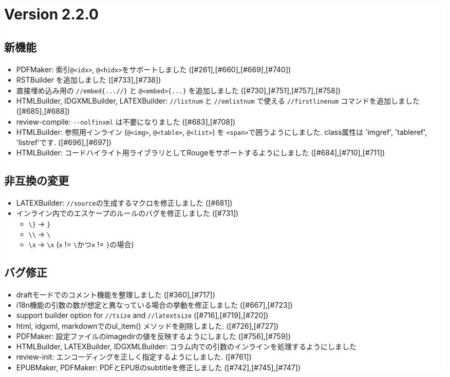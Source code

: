 [#765]: https://github.com/kmuto/review/issues/765
[#766]: https://github.com/kmuto/review/issues/766
[#767]: https://github.com/kmuto/review/issues/767
[#770]: https://github.com/kmuto/review/issues/770
[#771]: https://github.com/kmuto/review/issues/771
[#773]: https://github.com/kmuto/review/issues/773
[#774]: https://github.com/kmuto/review/issues/774
[#776]: https://github.com/kmuto/review/issues/776
[#777]: https://github.com/kmuto/review/issues/777
[#778]: https://github.com/kmuto/review/issues/778
[#779]: https://github.com/kmuto/review/issues/779
[#780]: https://github.com/kmuto/review/issues/780
[#782]: https://github.com/kmuto/review/issues/782
[#784]: https://github.com/kmuto/review/issues/784
[#785]: https://github.com/kmuto/review/issues/785
[#787]: https://github.com/kmuto/review/issues/787
[#788]: https://github.com/kmuto/review/issues/788
[#794]: https://github.com/kmuto/review/issues/794
[#795]: https://github.com/kmuto/review/issues/795


# Version 2.2.0

## 新機能

* PDFMaker: 索引`@<idx>`, `@<hidx>`をサポートしました ([#261],[#660],[#669],[#740])
* RSTBuilder を追加しました ([#733],[#738])
* 直接埋め込み用の `//embed{...//}` と `@<embed>{...}` を追加しました ([#730],[#751],[#757],[#758])
* HTMLBuilder, IDGXMLBuilder, LATEXBuilder:  `//listnum` と `//emlistnum` で使える `//firstlinenum` コマンドを追加しました([#685],[#688])
* review-compile: `--nolfinxml` は不要になりました ([#683],[#708])
* HTMLBuilder: 参照用インライン (`@<img>`, `@<table>`, `@<list>`) を `<span>`で囲うようにしました. class属性は 'imgref', 'tableref', 'listref'です. ([#696],[#697])
* HTMLBuilder: コードハイライト用ライブラリとしてRougeをサポートするようにしました ([#684],[#710],[#711])

## 非互換の変更

* LATEXBuilder: `//source`の生成するマクロを修正しました ([#681])
* インライン内でのエスケープのルールのバグを修正しました ([#731])
    * `\}` -> `}`
    * `\\` -> `\`
    * `\x` -> `\x` (`x` != `\`かつ`x` != `}`の場合)

## バグ修正

* draftモードでのコメント機能を整理しました ([#360],[#717])
* i18n機能の引数の数が想定と異なっている場合の挙動を修正しました ([#667],[#723])
* support builder option for `//tsize` and `//latextsize` ([#716],[#719],[#720])
* html, idgxml, markdownでのul_item() メソッドを削除しました. ([#726],[#727])
* PDFMaker: 設定ファイルのimagedirの値を反映するようにしました ([#756],[#759])
* HTMLBuilder, LATEXBuilder, IDGXMLBuilder: コラム内での引数のインラインを処理するようにしました
* review-init: エンコーディングを正しく指定するようにしました. ([#761])
* EPUBMaker, PDFMaker: PDFとEPUBのsubtitleを修正しました ([#742],[#745],[#747])


[#1829]: https://github.com/kmuto/review/pull/1829
[#1838]: https://github.com/kmuto/review/pull/1838
[#1839]: https://github.com/kmuto/review/pull/1839
[#1856]: https://github.com/kmuto/review/pull/1856
[#1860]: https://github.com/kmuto/review/pull/1860
[#1804]: https://github.com/kmuto/review/pull/1804
[#1807]: https://github.com/kmuto/review/pull/1807
[#1808]: https://github.com/kmuto/review/pull/1808
[#1809]: https://github.com/kmuto/review/issues/1809
[#1763]: https://github.com/kmuto/review/pull/1763
[#1767]: https://github.com/kmuto/review/pull/1767
[#1772]: https://github.com/kmuto/review/pull/1772
[#1773]: https://github.com/kmuto/review/pull/1773
[#1775]: https://github.com/kmuto/review/pull/1775
[#1776]: https://github.com/kmuto/review/pull/1776
[#1777]: https://github.com/kmuto/review/issues/1777
[#1779]: https://github.com/kmuto/review/pull/1779
[#1780]: https://github.com/kmuto/review/pull/1780
[#1782]: https://github.com/kmuto/review/pull/1782
[#1783]: https://github.com/kmuto/review/pull/1783
[#1784]: https://github.com/kmuto/review/pull/1784
[#1788]: https://github.com/kmuto/review/pull/1788
[#1789]: https://github.com/kmuto/review/issues/1789
[#1790]: https://github.com/kmuto/review/issues/1790
[#1791]: https://github.com/kmuto/review/issues/1791
[#1792]: https://github.com/kmuto/review/pull/1792
[#1797]: https://github.com/kmuto/review/issues/1797
[#1800]: https://github.com/kmuto/review/pull/1800
[#1718]: https://github.com/kmuto/review/issues/1718
[#1720]: https://github.com/kmuto/review/issues/1720
[#1724]: https://github.com/kmuto/review/issues/1724
[#1725]: https://github.com/kmuto/review/issues/1725
[#1726]: https://github.com/kmuto/review/issues/1726
[#1729]: https://github.com/kmuto/review/pull/1729
[#1730]: https://github.com/kmuto/review/pull/1730
[#1733]: https://github.com/kmuto/review/issues/1733
[#1734]: https://github.com/kmuto/review/issues/1734
[#1740]: https://github.com/kmuto/review/pull/1740
[#1742]: https://github.com/kmuto/review/pull/1742
[#1743]: https://github.com/kmuto/review/pull/1743
[#1744]: https://github.com/kmuto/review/issues/1744
[#1747]: https://github.com/kmuto/review/pull/1747
[#1748]: https://github.com/kmuto/review/pull/1748
[#1753]: https://github.com/kmuto/review/issues/1753
[#1755]: https://github.com/kmuto/review/issues/1755
[#1759]: https://github.com/kmuto/review/pull/1759
[#1760]: https://github.com/kmuto/review/pull/1760
[#1674]: https://github.com/kmuto/review/issues/1674
[#1683]: https://github.com/kmuto/review/pulls/1683
[#1684]: https://github.com/kmuto/review/pulls/1684
[#1685]: https://github.com/kmuto/review/pulls/1685
[#1686]: https://github.com/kmuto/review/issues/1686
[#1688]: https://github.com/kmuto/review/pulls/1688
[#1689]: https://github.com/kmuto/review/pulls/1689
[#1690]: https://github.com/kmuto/review/pulls/1690
[#1691]: https://github.com/kmuto/review/pulls/1691
[#1692]: https://github.com/kmuto/review/pulls/1692
[#1696]: https://github.com/kmuto/review/issues/1696
[#1697]: https://github.com/kmuto/review/pulls/1697
[#1698]: https://github.com/kmuto/review/pulls/1698
[#1699]: https://github.com/kmuto/review/pulls/1699
[#1700]: https://github.com/kmuto/review/pulls/1700
[#1702]: https://github.com/kmuto/review/pulls/1702
[#1704]: https://github.com/kmuto/review/pulls/1704
[#1706]: https://github.com/kmuto/review/issues/1706
[#1711]: https://github.com/kmuto/review/issues/1711
[#1679]: https://github.com/kmuto/review/issues/1679
[#1671]: https://github.com/kmuto/review/issues/1671
[#1670]: https://github.com/kmuto/review/pull/1670
[#1669]: https://github.com/kmuto/review/pull/1669
[#1666]: https://github.com/kmuto/review/issues/1666
[#1664]: https://github.com/kmuto/review/pull/1664
[#1663]: https://github.com/kmuto/review/pull/1663
[#1662]: https://github.com/kmuto/review/issues/1662
[#1660]: https://github.com/kmuto/review/issues/1660
[#1659]: https://github.com/kmuto/review/pull/1659
[#1658]: https://github.com/kmuto/review/pull/1658
[#1656]: https://github.com/kmuto/review/pull/1656
[#1655]: https://github.com/kmuto/review/pull/1655
[#1654]: https://github.com/kmuto/review/pull/1654
[#1653]: https://github.com/kmuto/review/pull/1653
[#1652]: https://github.com/kmuto/review/pull/1652
[#1650]: https://github.com/kmuto/review/pull/1650
[#1649]: https://github.com/kmuto/review/pull/1649
[#1648]: https://github.com/kmuto/review/pull/1648
[#1647]: https://github.com/kmuto/review/pull/1647
[#1646]: https://github.com/kmuto/review/pull/1646
[#1644]: https://github.com/kmuto/review/issues/1644
[#1643]: https://github.com/kmuto/review/pull/1643
[#1642]: https://github.com/kmuto/review/pull/1642
[#1641]: https://github.com/kmuto/review/pull/1641
[#1640]: https://github.com/kmuto/review/pull/1640
[#1639]: https://github.com/kmuto/review/pull/1639
[#1638]: https://github.com/kmuto/review/pull/1638
[#1637]: https://github.com/kmuto/review/pull/1637
[#1636]: https://github.com/kmuto/review/pull/1636
[#1635]: https://github.com/kmuto/review/pull/1635
[#1633]: https://github.com/kmuto/review/issues/1633
[#1632]: https://github.com/kmuto/review/issues/1632
[#1630]: https://github.com/kmuto/review/issues/1630
[#1629]: https://github.com/kmuto/review/pull/1629
[#1626]: https://github.com/kmuto/review/pull/1626
[#1623]: https://github.com/kmuto/review/issues/1623
[#1622]: https://github.com/kmuto/review/pull/1622
[#1619]: https://github.com/kmuto/review/issues/1619
[#1618]: https://github.com/kmuto/review/pull/1618
[#1617]: https://github.com/kmuto/review/pull/1617
[#1614]: https://github.com/kmuto/review/pull/1614
[#1613]: https://github.com/kmuto/review/pull/1613
[#1611]: https://github.com/kmuto/review/issues/1611
[#1610]: https://github.com/kmuto/review/pull/1610
[#1607]: https://github.com/kmuto/review/issues/1607
[#1606]: https://github.com/kmuto/review/issues/1606
[#1605]: https://github.com/kmuto/review/issues/1605
[#1604]: https://github.com/kmuto/review/issues/1604
[#1602]: https://github.com/kmuto/review/pull/1602
[#1598]: https://github.com/kmuto/review/pull/1598
[#1596]: https://github.com/kmuto/review/issues/1596
[#1594]: https://github.com/kmuto/review/pull/1594
[#1593]: https://github.com/kmuto/review/pull/1593
[#1591]: https://github.com/kmuto/review/issues/1591
[#1587]: https://github.com/kmuto/review/issues/1587
[#1575]: https://github.com/kmuto/review/issues/1575
[#1384]: https://github.com/kmuto/review/pull/1384
[#1393]: https://github.com/kmuto/review/issues/1393
[#1397]: https://github.com/kmuto/review/issues/1397
[#1483]: https://github.com/kmuto/review/issues/1483
[#1497]: https://github.com/kmuto/review/pull/1497
[#1511]: https://github.com/kmuto/review/pull/1511
[#1517]: https://github.com/kmuto/review/issues/1517
[#1520]: https://github.com/kmuto/review/pull/1520
[#1521]: https://github.com/kmuto/review/pull/1521
[#1522]: https://github.com/kmuto/review/pull/1522
[#1523]: https://github.com/kmuto/review/pull/1523
[#1526]: https://github.com/kmuto/review/pull/1526
[#1527]: https://github.com/kmuto/review/pull/1527
[#1528]: https://github.com/kmuto/review/pull/1528
[#1529]: https://github.com/kmuto/review/issues/1529
[#1530]: https://github.com/kmuto/review/issues/1530
[#1533]: https://github.com/kmuto/review/issues/1533
[#1534]: https://github.com/kmuto/review/issues/1534
[#1536]: https://github.com/kmuto/review/pull/1536
[#1538]: https://github.com/kmuto/review/pull/1538
[#1541]: https://github.com/kmuto/review/pull/1541
[#1543]: https://github.com/kmuto/review/pull/1543
[#1544]: https://github.com/kmuto/review/issues/1544
[#1545]: https://github.com/kmuto/review/issues/1545
[#1548]: https://github.com/kmuto/review/pull/1548
[#1549]: https://github.com/kmuto/review/pull/1549
[#1550]: https://github.com/kmuto/review/pull/1550
[#1551]: https://github.com/kmuto/review/pull/1551
[#1552]: https://github.com/kmuto/review/pull/1552
[#1558]: https://github.com/kmuto/review/pull/1558
[#1559]: https://github.com/kmuto/review/issues/1559
[#1560]: https://github.com/kmuto/review/pull/1560
[#1562]: https://github.com/kmuto/review/pull/1562
[#1563]: https://github.com/kmuto/review/pull/1563
[#1564]: https://github.com/kmuto/review/pull/1564
[#1569]: https://github.com/kmuto/review/pull/1569
[#1572]: https://github.com/kmuto/review/pull/1572
[#1573]: https://github.com/kmuto/review/pull/1573
[#1574]: https://github.com/kmuto/review/issues/1574
[#1584]: https://github.com/kmuto/review/pull/1584
[#1320]: https://github.com/kmuto/review/issues/1320
[#1485]: https://github.com/kmuto/review/issues/1485
[#1488]: https://github.com/kmuto/review/issues/1488
[#1490]: https://github.com/kmuto/review/pull/1490
[#1499]: https://github.com/kmuto/review/issues/1499
[#1501]: https://github.com/kmuto/review/pull/1501
[#1504]: https://github.com/kmuto/review/pull/1504
[#1505]: https://github.com/kmuto/review/issues/1505
[#1163]: https://github.com/kmuto/review/issues/1163
[#1412]: https://github.com/kmuto/review/pull/1412
[#1414]: https://github.com/kmuto/review/issues/1414
[#1416]: https://github.com/kmuto/review/issues/1416
[#1418]: https://github.com/kmuto/review/issues/1418
[#1420]: https://github.com/kmuto/review/issues/1420
[#1421]: https://github.com/kmuto/review/issues/1421
[#1424]: https://github.com/kmuto/review/pull/1424
[#1425]: https://github.com/kmuto/review/pull/1425
[#1426]: https://github.com/kmuto/review/pull/1426
[#1427]: https://github.com/kmuto/review/pull/1427
[#1428]: https://github.com/kmuto/review/pull/1428
[#1429]: https://github.com/kmuto/review/pull/1429
[#1430]: https://github.com/kmuto/review/pull/1430
[#1431]: https://github.com/kmuto/review/pull/1431
[#1432]: https://github.com/kmuto/review/issues/1432
[#1433]: https://github.com/kmuto/review/pull/1433
[#1436]: https://github.com/kmuto/review/pull/1436
[#1437]: https://github.com/kmuto/review/issues/1437
[#1438]: https://github.com/kmuto/review/pull/1438
[#1439]: https://github.com/kmuto/review/pull/1439
[#1442]: https://github.com/kmuto/review/issues/1442
[#1443]: https://github.com/kmuto/review/pull/1443
[#1445]: https://github.com/kmuto/review/pull/1445
[#1446]: https://github.com/kmuto/review/pull/1446
[#1447]: https://github.com/kmuto/review/issues/1447
[#1448]: https://github.com/kmuto/review/pull/1448
[#1449]: https://github.com/kmuto/review/pull/1449
[#1453]: https://github.com/kmuto/review/pull/1453
[#1455]: https://github.com/kmuto/review/pull/1455
[#1456]: https://github.com/kmuto/review/pull/1456
[#1457]: https://github.com/kmuto/review/pull/1457
[#1458]: https://github.com/kmuto/review/pull/1458
[#1459]: https://github.com/kmuto/review/pull/1459
[#1461]: https://github.com/kmuto/review/issues/1461
[#1462]: https://github.com/kmuto/review/issues/1462
[#1465]: https://github.com/kmuto/review/pull/1465
[#1466]: https://github.com/kmuto/review/pull/1466
[#1467]: https://github.com/kmuto/review/pull/1467
[#1468]: https://github.com/kmuto/review/pull/1468
[#1469]: https://github.com/kmuto/review/issues/1469
[#1474]: https://github.com/kmuto/review/issues/1474
[#1476]: https://github.com/kmuto/review/issues/1476
[#1478]: https://github.com/kmuto/review/issues/1478
[#1484]: https://github.com/kmuto/review/pull/1484
[#1337]: https://github.com/kmuto/review/issues/1337
[#1338]: https://github.com/kmuto/review/issues/1338
[#1340]: https://github.com/kmuto/review/issues/1340
[#1341]: https://github.com/kmuto/review/issues/1341
[#1348]: https://github.com/kmuto/review/issues/1348
[#1350]: https://github.com/kmuto/review/issues/1350
[#1353]: https://github.com/kmuto/review/pull/1353
[#1354]: https://github.com/kmuto/review/pull/1354
[#1356]: https://github.com/kmuto/review/pull/1356
[#1359]: https://github.com/kmuto/review/pull/1359
[#1360]: https://github.com/kmuto/review/pull/1360
[#1362]: https://github.com/kmuto/review/pull/1362
[#1363]: https://github.com/kmuto/review/issues/1363
[#1365]: https://github.com/kmuto/review/pull/1365
[#1367]: https://github.com/kmuto/review/issues/1367
[#1368]: https://github.com/kmuto/review/issues/1368
[#1371]: https://github.com/kmuto/review/pull/1371
[#1372]: https://github.com/kmuto/review/pull/1372
[#1373]: https://github.com/kmuto/review/pull/1373
[#1374]: https://github.com/kmuto/review/pull/1374
[#1375]: https://github.com/kmuto/review/pull/1375
[#1378]: https://github.com/kmuto/review/pull/1378
[#1379]: https://github.com/kmuto/review/issues/1379
[#1381]: https://github.com/kmuto/review/issues/1381
[#1383]: https://github.com/kmuto/review/issues/1383
[#1385]: https://github.com/kmuto/review/issues/1385
[#1386]: https://github.com/kmuto/review/pull/1386
[#1388]: https://github.com/kmuto/review/pull/1388
[#1389]: https://github.com/kmuto/review/pull/1389
[#1390]: https://github.com/kmuto/review/pull/1390
[#1391]: https://github.com/kmuto/review/pull/1391
[#1392]: https://github.com/kmuto/review/issues/1392
[#1395]: https://github.com/kmuto/review/issues/1395
[#1398]: https://github.com/kmuto/review/issues/1398
[#1401]: https://github.com/kmuto/review/pull/1401
[#1402]: https://github.com/kmuto/review/pull/1402
[#1403]: https://github.com/kmuto/review/pull/1403
[#1404]: https://github.com/kmuto/review/pull/1404
[#1405]: https://github.com/kmuto/review/pull/1405
[#1407]: https://github.com/kmuto/review/pull/1407
[#1011]: https://github.com/kmuto/review/issues/1011
[#1220]: https://github.com/kmuto/review/issues/1220
[#1275]: https://github.com/kmuto/review/pull/1275
[#1280]: https://github.com/kmuto/review/pull/1280
[#1281]: https://github.com/kmuto/review/issues/1281
[#1283]: https://github.com/kmuto/review/pull/1283
[#1284]: https://github.com/kmuto/review/issues/1284
[#1286]: https://github.com/kmuto/review/pull/1286
[#1288]: https://github.com/kmuto/review/issues/1288
[#1293]: https://github.com/kmuto/review/pull/1293
[#1294]: https://github.com/kmuto/review/issues/1294
[#1297]: https://github.com/kmuto/review/pull/1297
[#1298]: https://github.com/kmuto/review/pull/1298
[#1299]: https://github.com/kmuto/review/pull/1299
[#1300]: https://github.com/kmuto/review/pull/1300
[#1301]: https://github.com/kmuto/review/pull/1301
[#1303]: https://github.com/kmuto/review/pull/1303
[#1304]: https://github.com/kmuto/review/pull/1304
[#1305]: https://github.com/kmuto/review/pull/1305
[#1308]: https://github.com/kmuto/review/pull/1308
[#1309]: https://github.com/kmuto/review/issues/1309
[#1312]: https://github.com/kmuto/review/issues/1312
[#1313]: https://github.com/kmuto/review/issues/1313
[#1317]: https://github.com/kmuto/review/pull/1317
[#1318]: https://github.com/kmuto/review/issues/1318
[#1325]: https://github.com/kmuto/review/issues/1325
[#1327]: https://github.com/kmuto/review/issues/1327
[#1328]: https://github.com/kmuto/review/pull/1328
[#1336]: https://github.com/kmuto/review/pull/1336
[#1224]: https://github.com/kmuto/review/issues/1224
[#1225]: https://github.com/kmuto/review/pull/1225
[#1226]: https://github.com/kmuto/review/pull/1226
[#1229]: https://github.com/kmuto/review/pull/1229
[#1231]: https://github.com/kmuto/review/issues/1231
[#1233]: https://github.com/kmuto/review/issues/1233
[#1235]: https://github.com/kmuto/review/issues/1235
[#1239]: https://github.com/kmuto/review/pull/1239
[#1240]: https://github.com/kmuto/review/pull/1240
[#1242]: https://github.com/kmuto/review/pull/1242
[#1243]: https://github.com/kmuto/review/issues/1243
[#1247]: https://github.com/kmuto/review/issues/1247
[#1250]: https://github.com/kmuto/review/pull/1250
[#1252]: https://github.com/kmuto/review/issues/1252
[#1254]: https://github.com/kmuto/review/issues/1254
[#1257]: https://github.com/kmuto/review/issues/1257
[#1258]: https://github.com/kmuto/review/issues/1258
[#1262]: https://github.com/kmuto/review/issues/1262
[#1264]: https://github.com/kmuto/review/issues/1264
[#1267]: https://github.com/kmuto/review/issues/1267
[#1268]: https://github.com/kmuto/review/issues/1268
[#1273]: https://github.com/kmuto/review/issues/1273
[#1217]: https://github.com/kmuto/review/pull/1217
[#1151]: https://github.com/kmuto/review/issues/1151
[#1152]: https://github.com/kmuto/review/issues/1152
[#1158]: https://github.com/kmuto/review/issues/1158
[#1171]: https://github.com/kmuto/review/issues/1171
[#1175]: https://github.com/kmuto/review/pull/1175
[#1177]: https://github.com/kmuto/review/pull/1177
[#1181]: https://github.com/kmuto/review/issues/1181
[#1182]: https://github.com/kmuto/review/pull/1182
[#1183]: https://github.com/kmuto/review/issues/1183
[#1188]: https://github.com/kmuto/review/pull/1188
[#1189]: https://github.com/kmuto/review/pull/1189
[#1190]: https://github.com/kmuto/review/pull/1190
[#1191]: https://github.com/kmuto/review/pull/1191
[#1195]: https://github.com/kmuto/review/issues/1195
[#1198]: https://github.com/kmuto/review/pull/1198
[#1199]: https://github.com/kmuto/review/pull/1199
[#1201]: https://github.com/kmuto/review/pull/1201
[#1202]: https://github.com/kmuto/review/pull/1202
[#1203]: https://github.com/kmuto/review/pull/1203
[#1204]: https://github.com/kmuto/review/pull/1204
[#1206]: https://github.com/kmuto/review/issues/1206
[#1208]: https://github.com/kmuto/review/pull/1208
[#1210]: https://github.com/kmuto/review/issues/1210
[#1144]: https://github.com/kmuto/review/issues/1144
[#1146]: https://github.com/kmuto/review/issues/1146
[#1147]: https://github.com/kmuto/review/issues/1147
[#1156]: https://github.com/kmuto/review/issues/1156
[#1160]: https://github.com/kmuto/review/issues/1160
[#1167]: https://github.com/kmuto/review/issues/1167
[#812]: https://github.com/kmuto/review/issues/812
[#868]: https://github.com/kmuto/review/issues/868
[#912]: https://github.com/kmuto/review/issues/912
[#1032]: https://github.com/kmuto/review/issues/1032
[#1064]: https://github.com/kmuto/review/issues/1064
[#1090]: https://github.com/kmuto/review/issues/1090
[#1093]: https://github.com/kmuto/review/issues/1093
[#1111]: https://github.com/kmuto/review/pull/1111
[#1112]: https://github.com/kmuto/review/pull/1112
[#1114]: https://github.com/kmuto/review/pull/1114
[#1115]: https://github.com/kmuto/review/issues/1115
[#1116]: https://github.com/kmuto/review/pull/1116
[#1117]: https://github.com/kmuto/review/pull/1117
[#1121]: https://github.com/kmuto/review/pull/1121
[#1128]: https://github.com/kmuto/review/issues/1128
[#1129]: https://github.com/kmuto/review/pull/1129
[#1136]: https://github.com/kmuto/review/issues/1136
[#1138]: https://github.com/kmuto/review/issues/1138
[#886]: https://github.com/kmuto/review/issues/886
[#912]: https://github.com/kmuto/review/issues/912
[#1032]: https://github.com/kmuto/review/issues/1032
[#1065]: https://github.com/kmuto/review/pull/1065
[#1073]: https://github.com/kmuto/review/issues/1073
[#1077]: https://github.com/kmuto/review/pull/1077
[#1079]: https://github.com/kmuto/review/pull/1079
[#1080]: https://github.com/kmuto/review/issues/1080
[#1081]: https://github.com/kmuto/review/pull/1081
[#1083]: https://github.com/kmuto/review/issues/1083
[#1084]: https://github.com/kmuto/review/pull/1084
[#1086]: https://github.com/kmuto/review/issues/1086
[#1091]: https://github.com/kmuto/review/pull/1091
[#1094]: https://github.com/kmuto/review/pull/1094
[#1095]: https://github.com/kmuto/review/pull/1095
[#1097]: https://github.com/kmuto/review/pull/1097
[#1098]: https://github.com/kmuto/review/pull/1098
[#1103]: https://github.com/kmuto/review/pull/1103
[#635]: https://github.com/kmuto/review/issues/635
[#655]: https://github.com/kmuto/review/issues/655
[#743]: https://github.com/kmuto/review/issues/743
[#792]: https://github.com/kmuto/review/issues/792
[#808]: https://github.com/kmuto/review/issues/808
[#812]: https://github.com/kmuto/review/issues/812
[#829]: https://github.com/kmuto/review/issues/829
[#848]: https://github.com/kmuto/review/issues/848
[#879]: https://github.com/kmuto/review/issues/879
[#881]: https://github.com/kmuto/review/issues/881
[#916]: https://github.com/kmuto/review/issues/916
[#920]: https://github.com/kmuto/review/issues/920
[#938]: https://github.com/kmuto/review/issues/938
[#935]: https://github.com/kmuto/review/issues/935
[#943]: https://github.com/kmuto/review/issues/943
[#950]: https://github.com/kmuto/review/issues/950
[#957]: https://github.com/kmuto/review/issues/957
[#962]: https://github.com/kmuto/review/issues/962
[#968]: https://github.com/kmuto/review/issues/968
[#975]: https://github.com/kmuto/review/issues/975
[#993]: https://github.com/kmuto/review/issues/993
[#1001]: https://github.com/kmuto/review/pull/1001
[#1002]: https://github.com/kmuto/review/issues/1002
[#1006]: https://github.com/kmuto/review/issues/1006
[#1007]: https://github.com/kmuto/review/issues/1007
[#1008]: https://github.com/kmuto/review/pull/1008
[#1010]: https://github.com/kmuto/review/pull/1010
[#1016]: https://github.com/kmuto/review/issues/1016
[#1022]: https://github.com/kmuto/review/issues/1022
[#1027]: https://github.com/kmuto/review/issues/1027
[#1029]: https://github.com/kmuto/review/issues/1029
[#1036]: https://github.com/kmuto/review/issues/1036
[#1040]: https://github.com/kmuto/review/issues/1040
[#1045]: https://github.com/kmuto/review/issues/1045
[#1046]: https://github.com/kmuto/review/issues/1046
[#1059]: https://github.com/kmuto/review/issues/1059
[#1060]: https://github.com/kmuto/review/issues/1060
[#1063]: https://github.com/kmuto/review/issues/1063
[#841]: https://github.com/kmuto/review/issues/841
[#882]: https://github.com/kmuto/review/issues/882
[#887]: https://github.com/kmuto/review/issues/887
[#891]: https://github.com/kmuto/review/issues/891
[#894]: https://github.com/kmuto/review/pull/894
[#896]: https://github.com/kmuto/review/issues/896
[#899]: https://github.com/kmuto/review/issues/899
[#907]: https://github.com/kmuto/review/pull/907
[#908]: https://github.com/kmuto/review/pull/908
[#918]: https://github.com/kmuto/review/issues/918
[#921]: https://github.com/kmuto/review/issues/921
[#922]: https://github.com/kmuto/review/pull/922
[#926]: https://github.com/kmuto/review/issues/926
[#927]: https://github.com/kmuto/review/pull/927
[#931]: https://github.com/kmuto/review/pull/931
[#933]: https://github.com/kmuto/review/issues/933
[#937]: https://github.com/kmuto/review/pull/937
[#939]: https://github.com/kmuto/review/pull/939
[#940]: https://github.com/kmuto/review/issues/940
[#942]: https://github.com/kmuto/review/issues/942
[#944]: https://github.com/kmuto/review/pull/944
[#946]: https://github.com/kmuto/review/issues/946
[#947]: https://github.com/kmuto/review/pull/947
[#953]: https://github.com/kmuto/review/issues/953
[#954]: https://github.com/kmuto/review/issues/954
[#958]: https://github.com/kmuto/review/issues/958
[#121]: https://github.com/kmuto/review/issues/121
[#705]: https://github.com/kmuto/review/issues/705
[#800]: https://github.com/kmuto/review/pull/800
[#802]: https://github.com/kmuto/review/issues/802
[#803]: https://github.com/kmuto/review/issues/803
[#805]: https://github.com/kmuto/review/pull/805
[#815]: https://github.com/kmuto/review/pull/815
[#817]: https://github.com/kmuto/review/pull/817
[#819]: https://github.com/kmuto/review/issues/819
[#823]: https://github.com/kmuto/review/issues/823
[#824]: https://github.com/kmuto/review/issues/824
[#828]: https://github.com/kmuto/review/pull/828
[#830]: https://github.com/kmuto/review/pull/830
[#831]: https://github.com/kmuto/review/pull/831
[#833]: https://github.com/kmuto/review/pull/833
[#834]: https://github.com/kmuto/review/issues/834
[#836]: https://github.com/kmuto/review/issues/836
[#840]: https://github.com/kmuto/review/pull/840
[#843]: https://github.com/kmuto/review/issues/843
[#837]: https://github.com/kmuto/review/issues/837
[#846]: https://github.com/kmuto/review/issues/846
[#847]: https://github.com/kmuto/review/pull/847
[#852]: https://github.com/kmuto/review/issues/852
[#856]: https://github.com/kmuto/review/issues/856
[#862]: https://github.com/kmuto/review/pull/862
[#867]: https://github.com/kmuto/review/issues/867
[#872]: https://github.com/kmuto/review/issues/872
[#876]: https://github.com/kmuto/review/issues/876